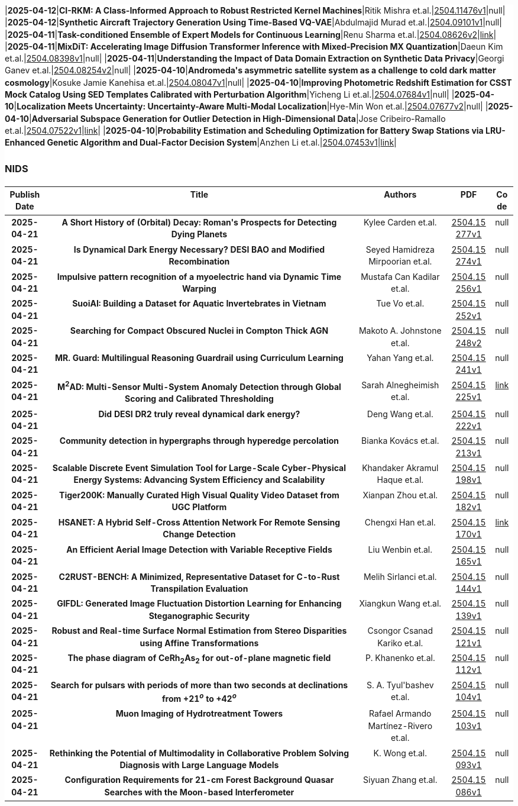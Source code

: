 |**2025-04-12**|**CI-RKM: A Class-Informed Approach to Robust Restricted Kernel Machines**|Ritik Mishra et.al.|[2504.11476v1](http://arxiv.org/abs/2504.11476v1)|null|
|**2025-04-12**|**Synthetic Aircraft Trajectory Generation Using Time-Based VQ-VAE**|Abdulmajid Murad et.al.|[2504.09101v1](http://arxiv.org/abs/2504.09101v1)|null|
|**2025-04-11**|**Task-conditioned Ensemble of Expert Models for Continuous Learning**|Renu Sharma et.al.|[2504.08626v2](http://arxiv.org/abs/2504.08626v2)|[link](https://github.com/iprobe-lab/continuous_learning_fe_dm)|
|**2025-04-11**|**MixDiT: Accelerating Image Diffusion Transformer Inference with Mixed-Precision MX Quantization**|Daeun Kim et.al.|[2504.08398v1](http://arxiv.org/abs/2504.08398v1)|null|
|**2025-04-11**|**Understanding the Impact of Data Domain Extraction on Synthetic Data Privacy**|Georgi Ganev et.al.|[2504.08254v2](http://arxiv.org/abs/2504.08254v2)|null|
|**2025-04-10**|**Andromeda's asymmetric satellite system as a challenge to cold dark matter cosmology**|Kosuke Jamie Kanehisa et.al.|[2504.08047v1](http://arxiv.org/abs/2504.08047v1)|null|
|**2025-04-10**|**Improving Photometric Redshift Estimation for CSST Mock Catalog Using SED Templates Calibrated with Perturbation Algorithm**|Yicheng Li et.al.|[2504.07684v1](http://arxiv.org/abs/2504.07684v1)|null|
|**2025-04-10**|**Localization Meets Uncertainty: Uncertainty-Aware Multi-Modal Localization**|Hye-Min Won et.al.|[2504.07677v2](http://arxiv.org/abs/2504.07677v2)|null|
|**2025-04-10**|**Adversarial Subspace Generation for Outlier Detection in High-Dimensional Data**|Jose Cribeiro-Ramallo et.al.|[2504.07522v1](http://arxiv.org/abs/2504.07522v1)|[link](https://github.com/jcribeiro98/v-gan)|
|**2025-04-10**|**Probability Estimation and Scheduling Optimization for Battery Swap Stations via LRU-Enhanced Genetic Algorithm and Dual-Factor Decision System**|Anzhen Li et.al.|[2504.07453v1](http://arxiv.org/abs/2504.07453v1)|[link](https://github.com/qingshufan/ga-evlru)|

### NIDS
|Publish Date|Title|Authors|PDF|Code|
| :---: | :---: | :---: | :---: | :---: |
|**2025-04-21**|**A Short History of (Orbital) Decay: Roman's Prospects for Detecting Dying Planets**|Kylee Carden et.al.|[2504.15277v1](http://arxiv.org/abs/2504.15277v1)|null|
|**2025-04-21**|**Is Dynamical Dark Energy Necessary? DESI BAO and Modified Recombination**|Seyed Hamidreza Mirpoorian et.al.|[2504.15274v1](http://arxiv.org/abs/2504.15274v1)|null|
|**2025-04-21**|**Impulsive pattern recognition of a myoelectric hand via Dynamic Time Warping**|Mustafa Can Kadilar et.al.|[2504.15256v1](http://arxiv.org/abs/2504.15256v1)|null|
|**2025-04-21**|**SuoiAI: Building a Dataset for Aquatic Invertebrates in Vietnam**|Tue Vo et.al.|[2504.15252v1](http://arxiv.org/abs/2504.15252v1)|null|
|**2025-04-21**|**Searching for Compact Obscured Nuclei in Compton Thick AGN**|Makoto A. Johnstone et.al.|[2504.15248v2](http://arxiv.org/abs/2504.15248v2)|null|
|**2025-04-21**|**MR. Guard: Multilingual Reasoning Guardrail using Curriculum Learning**|Yahan Yang et.al.|[2504.15241v1](http://arxiv.org/abs/2504.15241v1)|null|
|**2025-04-21**|**M$^2$AD: Multi-Sensor Multi-System Anomaly Detection through Global Scoring and Calibrated Thresholding**|Sarah Alnegheimish et.al.|[2504.15225v1](http://arxiv.org/abs/2504.15225v1)|[link](https://github.com/sarahmish/m2ad)|
|**2025-04-21**|**Did DESI DR2 truly reveal dynamical dark energy?**|Deng Wang et.al.|[2504.15222v1](http://arxiv.org/abs/2504.15222v1)|null|
|**2025-04-21**|**Community detection in hypergraphs through hyperedge percolation**|Bianka Kovács et.al.|[2504.15213v1](http://arxiv.org/abs/2504.15213v1)|null|
|**2025-04-21**|**Scalable Discrete Event Simulation Tool for Large-Scale Cyber-Physical Energy Systems: Advancing System Efficiency and Scalability**|Khandaker Akramul Haque et.al.|[2504.15198v1](http://arxiv.org/abs/2504.15198v1)|null|
|**2025-04-21**|**Tiger200K: Manually Curated High Visual Quality Video Dataset from UGC Platform**|Xianpan Zhou et.al.|[2504.15182v1](http://arxiv.org/abs/2504.15182v1)|null|
|**2025-04-21**|**HSANET: A Hybrid Self-Cross Attention Network For Remote Sensing Change Detection**|Chengxi Han et.al.|[2504.15170v1](http://arxiv.org/abs/2504.15170v1)|[link](https://github.com/chengxihan/hsanet)|
|**2025-04-21**|**An Efficient Aerial Image Detection with Variable Receptive Fields**|Liu Wenbin et.al.|[2504.15165v1](http://arxiv.org/abs/2504.15165v1)|null|
|**2025-04-21**|**C2RUST-BENCH: A Minimized, Representative Dataset for C-to-Rust Transpilation Evaluation**|Melih Sirlanci et.al.|[2504.15144v1](http://arxiv.org/abs/2504.15144v1)|null|
|**2025-04-21**|**GIFDL: Generated Image Fluctuation Distortion Learning for Enhancing Steganographic Security**|Xiangkun Wang et.al.|[2504.15139v1](http://arxiv.org/abs/2504.15139v1)|null|
|**2025-04-21**|**Robust and Real-time Surface Normal Estimation from Stereo Disparities using Affine Transformations**|Csongor Csanad Kariko et.al.|[2504.15121v1](http://arxiv.org/abs/2504.15121v1)|null|
|**2025-04-21**|**The phase diagram of CeRh$_{2}$As$_{2}$ for out-of-plane magnetic field**|P. Khanenko et.al.|[2504.15112v1](http://arxiv.org/abs/2504.15112v1)|null|
|**2025-04-21**|**Search for pulsars with periods of more than two seconds at declinations from +21$^o$ to +42$^o$**|S. A. Tyul'bashev et.al.|[2504.15104v1](http://arxiv.org/abs/2504.15104v1)|null|
|**2025-04-21**|**Muon Imaging of Hydrotreatment Towers**|Rafael Armando Martínez-Rivero et.al.|[2504.15103v1](http://arxiv.org/abs/2504.15103v1)|null|
|**2025-04-21**|**Rethinking the Potential of Multimodality in Collaborative Problem Solving Diagnosis with Large Language Models**|K. Wong et.al.|[2504.15093v1](http://arxiv.org/abs/2504.15093v1)|null|
|**2025-04-21**|**Configuration Requirements for 21-cm Forest Background Quasar Searches with the Moon-based Interferometer**|Siyuan Zhang et.al.|[2504.15086v1](http://arxiv.org/abs/2504.15086v1)|null|